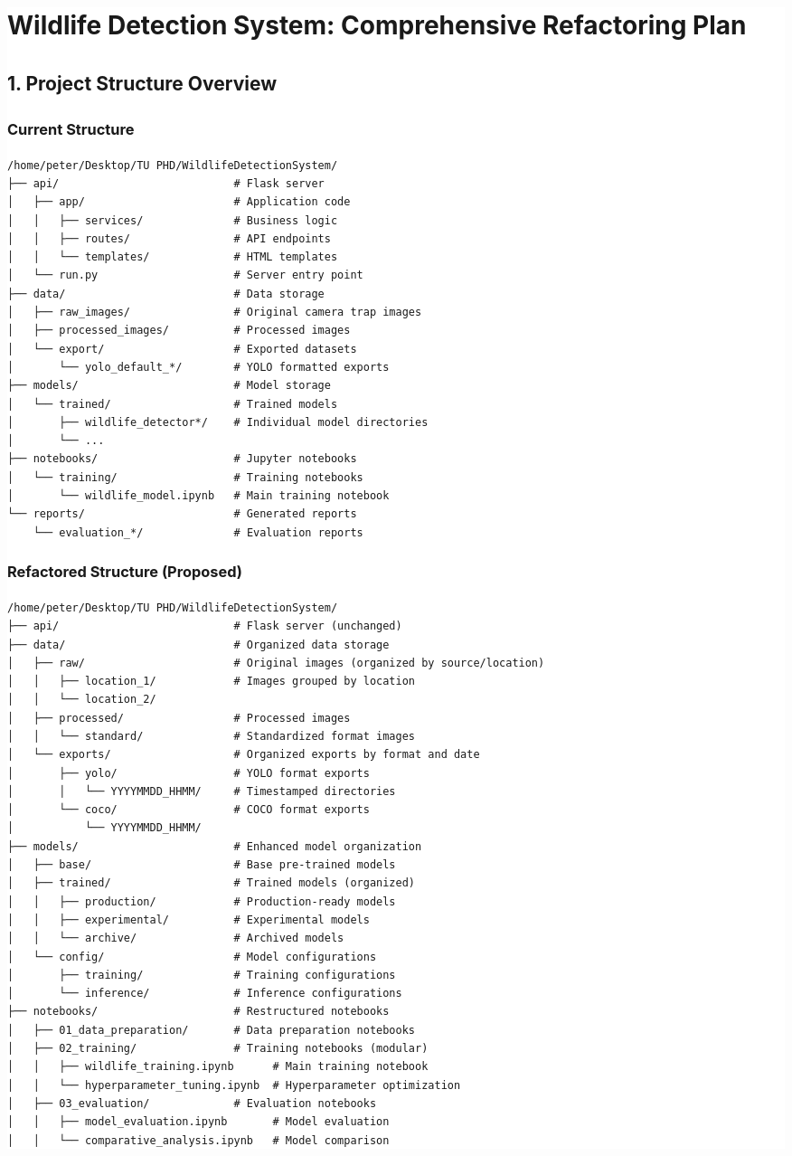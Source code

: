 # Wildlife Detection System: Comprehensive Refactoring Plan

## 1. Project Structure Overview

### Current Structure
```
/home/peter/Desktop/TU PHD/WildlifeDetectionSystem/
├── api/                           # Flask server
│   ├── app/                       # Application code
│   │   ├── services/              # Business logic
│   │   ├── routes/                # API endpoints
│   │   └── templates/             # HTML templates
│   └── run.py                     # Server entry point
├── data/                          # Data storage
│   ├── raw_images/                # Original camera trap images
│   ├── processed_images/          # Processed images
│   └── export/                    # Exported datasets
│       └── yolo_default_*/        # YOLO formatted exports 
├── models/                        # Model storage
│   └── trained/                   # Trained models
│       ├── wildlife_detector*/    # Individual model directories
│       └── ...
├── notebooks/                     # Jupyter notebooks
│   └── training/                  # Training notebooks
│       └── wildlife_model.ipynb   # Main training notebook
└── reports/                       # Generated reports
    └── evaluation_*/              # Evaluation reports
```

### Refactored Structure (Proposed)
```
/home/peter/Desktop/TU PHD/WildlifeDetectionSystem/
├── api/                           # Flask server (unchanged)
├── data/                          # Organized data storage
│   ├── raw/                       # Original images (organized by source/location)
│   │   ├── location_1/            # Images grouped by location
│   │   └── location_2/
│   ├── processed/                 # Processed images
│   │   └── standard/              # Standardized format images
│   └── exports/                   # Organized exports by format and date
│       ├── yolo/                  # YOLO format exports
│       │   └── YYYYMMDD_HHMM/     # Timestamped directories
│       └── coco/                  # COCO format exports
│           └── YYYYMMDD_HHMM/
├── models/                        # Enhanced model organization
│   ├── base/                      # Base pre-trained models
│   ├── trained/                   # Trained models (organized)
│   │   ├── production/            # Production-ready models
│   │   ├── experimental/          # Experimental models
│   │   └── archive/               # Archived models
│   └── config/                    # Model configurations
│       ├── training/              # Training configurations
│       └── inference/             # Inference configurations
├── notebooks/                     # Restructured notebooks
│   ├── 01_data_preparation/       # Data preparation notebooks
│   ├── 02_training/               # Training notebooks (modular)
│   │   ├── wildlife_training.ipynb      # Main training notebook
│   │   └── hyperparameter_tuning.ipynb  # Hyperparameter optimization
│   ├── 03_evaluation/             # Evaluation notebooks
│   │   ├── model_evaluation.ipynb       # Model evaluation
│   │   └── comparative_analysis.ipynb   # Model comparison
```